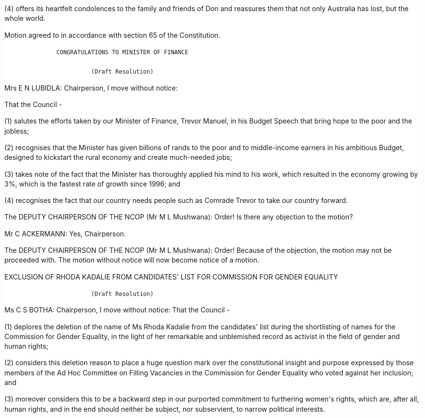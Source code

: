   (4) offers its heartfelt condolences to the family and friends of Don and
       reassures them that not only Australia has lost, but the whole world.

Motion agreed to in accordance with section 65 of the Constitution.

                   CONGRATULATIONS TO MINISTER OF FINANCE

                             (Draft Resolution)

Mrs E N LUBIDLA: Chairperson, I move without notice:


  That the Council -


  (1) salutes the efforts taken by our Minister of Finance, Trevor Manuel,
       in his Budget Speech that bring hope to the poor and the jobless;


  (2) recognises that the Minister has given billions of rands to the poor
       and to middle-income earners in his ambitious Budget, designed to
       kickstart the rural economy and create much-needed jobs;


  (3) takes note of the fact that the Minister has thoroughly applied his
       mind to his work, which resulted in the economy growing by 3%, which
       is the fastest rate of growth since 1996; and


  (4) recognises the fact that our country needs people such as Comrade
       Trevor to take our country forward.

The DEPUTY CHAIRPERSON OF THE NCOP (Mr M L Mushwana): Order! Is there any
objection to the motion?

Mr C ACKERMANN: Yes, Chairperson.

The DEPUTY CHAIRPERSON OF THE NCOP (Mr M L Mushwana): Order! Because of the
objection, the motion may not be proceeded with. The motion without notice
will now become notice of a motion.

 EXCLUSION OF RHODA KADALIE FROM CANDIDATES' LIST FOR COMMISSION FOR GENDER
                                  EQUALITY

                             (Draft Resolution)

Ms C S BOTHA: Chairperson, I move without notice:
  That the Council -


  (1) deplores the deletion of the name of Ms Rhoda Kadalie from the
       candidates' list during the shortlisting of names for the Commission
       for Gender Equality, in the light of her remarkable and unblemished
       record as activist in the field of gender and human rights;


  (2) considers this deletion reason to place a huge question mark over the
       constitutional insight and purpose expressed by those members of the
       Ad Hoc Committee on Filling Vacancies in the Commission for Gender
       Equality who voted against her inclusion; and


  (3) moreover considers this to be a backward step in our purported
       commitment to furthering women's rights, which are, after all, human
       rights, and in the end should neither be subject, nor subservient, to
       narrow political interests.
